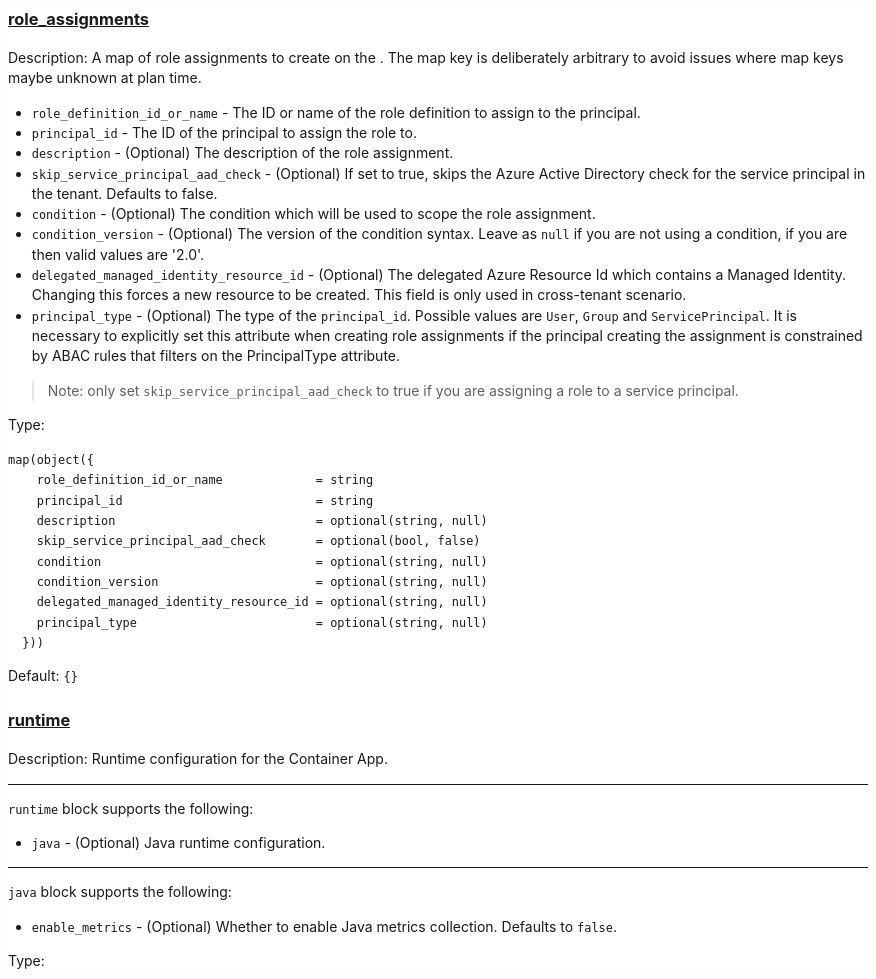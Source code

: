 ### <a name="input_role_assignments"></a> [role\_assignments](#input\_role\_assignments)

Description:   A map of role assignments to create on the <RESOURCE>. The map key is deliberately arbitrary to avoid issues where map keys maybe unknown at plan time.

  - `role_definition_id_or_name` - The ID or name of the role definition to assign to the principal.
  - `principal_id` - The ID of the principal to assign the role to.
  - `description` - (Optional) The description of the role assignment.
  - `skip_service_principal_aad_check` - (Optional) If set to true, skips the Azure Active Directory check for the service principal in the tenant. Defaults to false.
  - `condition` - (Optional) The condition which will be used to scope the role assignment.
  - `condition_version` - (Optional) The version of the condition syntax. Leave as `null` if you are not using a condition, if you are then valid values are '2.0'.
  - `delegated_managed_identity_resource_id` - (Optional) The delegated Azure Resource Id which contains a Managed Identity. Changing this forces a new resource to be created. This field is only used in cross-tenant scenario.
  - `principal_type` - (Optional) The type of the `principal_id`. Possible values are `User`, `Group` and `ServicePrincipal`. It is necessary to explicitly set this attribute when creating role assignments if the principal creating the assignment is constrained by ABAC rules that filters on the PrincipalType attribute.

  > Note: only set `skip_service_principal_aad_check` to true if you are assigning a role to a service principal.

Type:

```hcl
map(object({
    role_definition_id_or_name             = string
    principal_id                           = string
    description                            = optional(string, null)
    skip_service_principal_aad_check       = optional(bool, false)
    condition                              = optional(string, null)
    condition_version                      = optional(string, null)
    delegated_managed_identity_resource_id = optional(string, null)
    principal_type                         = optional(string, null)
  }))
```

Default: `{}`

### <a name="input_runtime"></a> [runtime](#input\_runtime)

Description: Runtime configuration for the Container App.

---
`runtime` block supports the following:
- `java` - (Optional) Java runtime configuration.

---
`java` block supports the following:
- `enable_metrics` - (Optional) Whether to enable Java metrics collection. Defaults to `false`.

Type:
